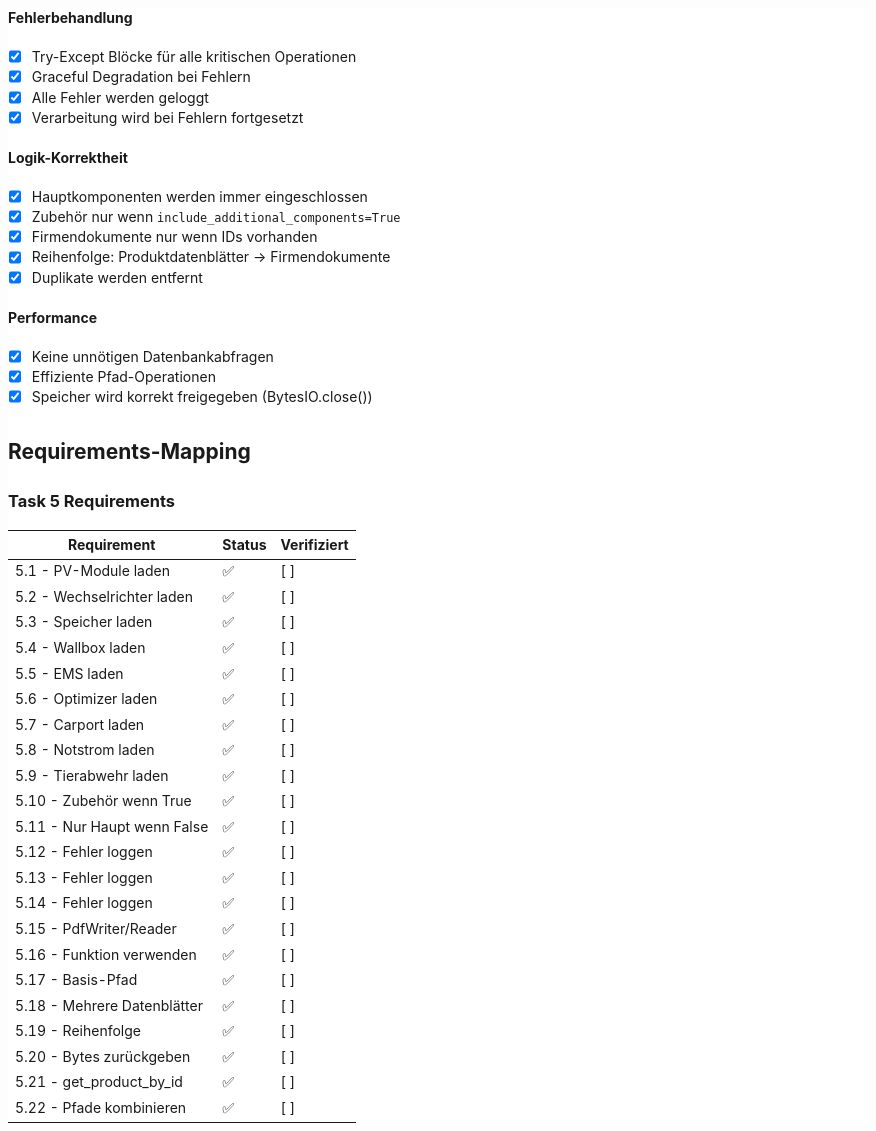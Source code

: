#### Fehlerbehandlung

- [x] Try-Except Blöcke für alle kritischen Operationen
- [x] Graceful Degradation bei Fehlern
- [x] Alle Fehler werden geloggt
- [x] Verarbeitung wird bei Fehlern fortgesetzt

#### Logik-Korrektheit

- [x] Hauptkomponenten werden immer eingeschlossen
- [x] Zubehör nur wenn `include_additional_components=True`
- [x] Firmendokumente nur wenn IDs vorhanden
- [x] Reihenfolge: Produktdatenblätter → Firmendokumente
- [x] Duplikate werden entfernt

#### Performance

- [x] Keine unnötigen Datenbankabfragen
- [x] Effiziente Pfad-Operationen
- [x] Speicher wird korrekt freigegeben (BytesIO.close())

## Requirements-Mapping

### Task 5 Requirements

| Requirement | Status | Verifiziert |
|-------------|--------|-------------|
| 5.1 - PV-Module laden | ✅ | [ ] |
| 5.2 - Wechselrichter laden | ✅ | [ ] |
| 5.3 - Speicher laden | ✅ | [ ] |
| 5.4 - Wallbox laden | ✅ | [ ] |
| 5.5 - EMS laden | ✅ | [ ] |
| 5.6 - Optimizer laden | ✅ | [ ] |
| 5.7 - Carport laden | ✅ | [ ] |
| 5.8 - Notstrom laden | ✅ | [ ] |
| 5.9 - Tierabwehr laden | ✅ | [ ] |
| 5.10 - Zubehör wenn True | ✅ | [ ] |
| 5.11 - Nur Haupt wenn False | ✅ | [ ] |
| 5.12 - Fehler loggen | ✅ | [ ] |
| 5.13 - Fehler loggen | ✅ | [ ] |
| 5.14 - Fehler loggen | ✅ | [ ] |
| 5.15 - PdfWriter/Reader | ✅ | [ ] |
| 5.16 - Funktion verwenden | ✅ | [ ] |
| 5.17 - Basis-Pfad | ✅ | [ ] |
| 5.18 - Mehrere Datenblätter | ✅ | [ ] |
| 5.19 - Reihenfolge | ✅ | [ ] |
| 5.20 - Bytes zurückgeben | ✅ | [ ] |
| 5.21 - get_product_by_id | ✅ | [ ] |
| 5.22 - Pfade kombinieren | ✅ | [ ] |
